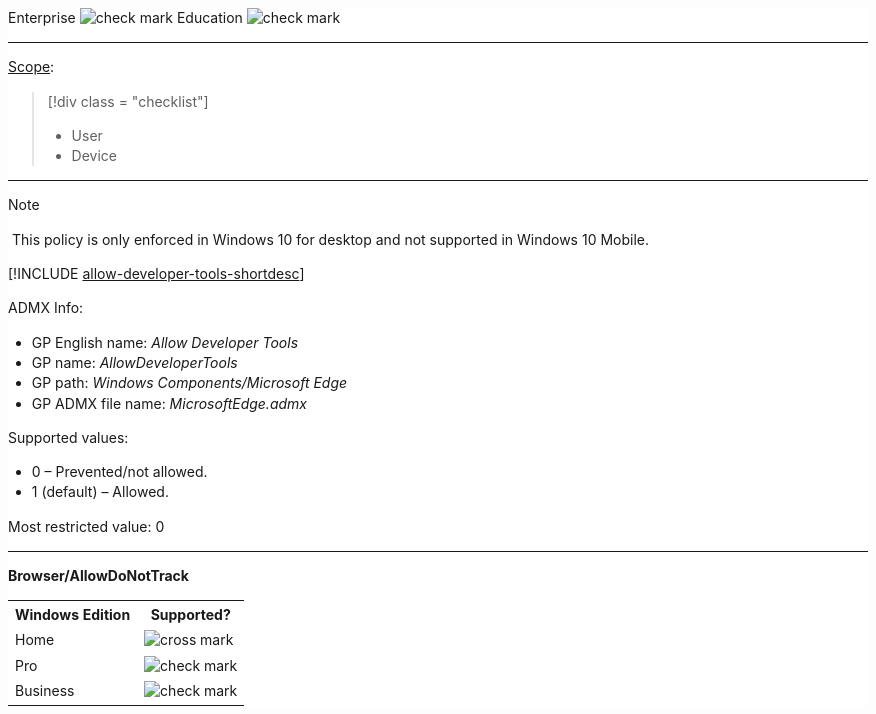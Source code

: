 </tr>
<tr>
    <td>Enterprise</td>
    <td><img src="images/checkmark.png" alt="check mark" /></td>
</tr>
<tr>
    <td>Education</td>
    <td><img src="images/checkmark.png" alt="check mark" /></td>
</tr>
</table>


<hr/>


[Scope](./policy-configuration-service-provider.md#policy-scope):

> [!div class = "checklist"]
> * User
> * Device

<hr/>



> [!NOTE]
> This policy is only enforced in Windows 10 for desktop and not supported in Windows 10 Mobile.

[!INCLUDE [allow-developer-tools-shortdesc](../includes/allow-developer-tools-shortdesc.md)]



ADMX Info:  
-   GP English name: *Allow Developer Tools*
-   GP name: *AllowDeveloperTools*
-   GP path: *Windows Components/Microsoft Edge*
-   GP ADMX file name: *MicrosoftEdge.admx*



Supported values:

-   0 – Prevented/not allowed.
-   1 (default) – Allowed.

Most restricted value: 0



<hr/>


<a href="" id="browser-allowdonottrack"></a>**Browser/AllowDoNotTrack**  


<table>
<tr>
    <th>Windows Edition</th>
    <th>Supported?</th>
</tr>
<tr>
    <td>Home</td>
    <td><img src="images/crossmark.png" alt="cross mark" /></td>
</tr>
<tr>
    <td>Pro</td>
    <td><img src="images/checkmark.png" alt="check mark" /></td>
</tr>
<tr>
    <td>Business</td>
    <td><img src="images/checkmark.png" alt="check mark" /></td>
</tr>
